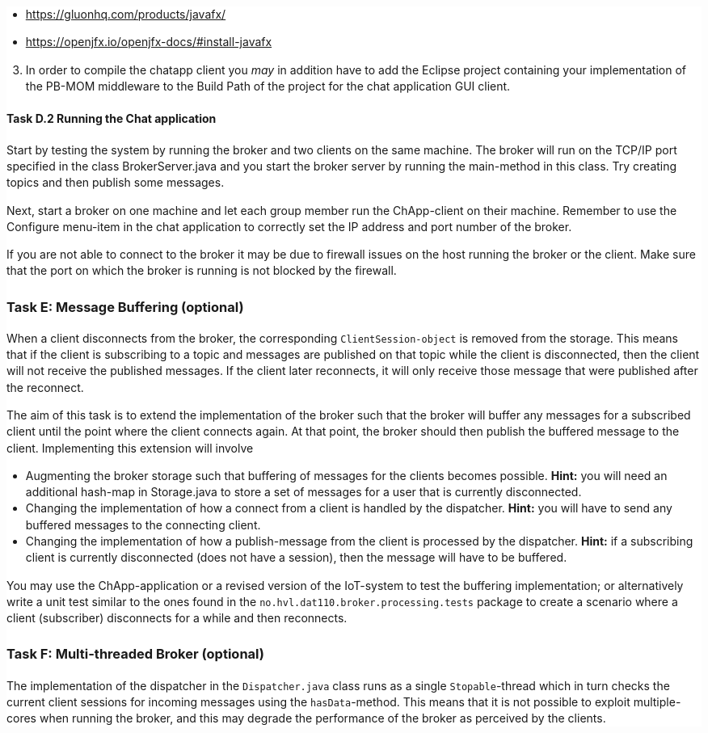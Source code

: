 - https://gluonhq.com/products/javafx/  

- https://openjfx.io/openjfx-docs/#install-javafx

3. In order to compile the chatapp client you *may* in addition have to add the Eclipse project containing your implementation of the PB-MOM middleware to the Build Path of the project for the chat application GUI client.

#### Task D.2 Running the Chat application

Start by testing the system by running the broker and two clients on the same machine. The broker will run on the TCP/IP port specified in the class BrokerServer.java and you start the broker server by running the main-method in this class. Try creating topics and then publish some messages.

Next, start a broker on one machine and let each group member run the ChApp-client on their machine. Remember to use the Configure menu-item in the chat application to correctly set the IP address and port number of the broker.

If you are not able to connect to the broker it may be due to firewall issues on the host running the broker or the client. Make sure that the port on which the broker is running is not blocked by the firewall.

### Task E: Message Buffering (optional)

When a client disconnects from the broker, the corresponding `ClientSession-object` is removed from the storage. This means that if the client is subscribing to a topic and messages are published on that topic while the client is disconnected, then the client will not receive the published messages. If the client later reconnects, it will only receive those message that were published after the reconnect.

The aim of this task is to extend the implementation of the broker such that the broker will buffer any messages for a subscribed client until the point where the client connects again. At that point, the broker should then publish the buffered message to the client. Implementing this extension will involve  

- Augmenting the broker storage such that buffering of messages for the clients becomes possible. **Hint:** you will need an additional hash-map in Storage.java to store a set of messages for a user that is currently disconnected.
- Changing the implementation of how a connect from a client is handled by the dispatcher. **Hint:** you will have to send any buffered messages to the connecting client.  
- Changing the implementation of how a publish-message from the client is processed by the dispatcher. **Hint:** if a subscribing client is currently disconnected (does not have a session), then the message will have to be buffered.

You may use the ChApp-application or a revised version of the IoT-system to test the buffering implementation; or alternatively write a unit test similar to the ones found in the `no.hvl.dat110.broker.processing.tests` package to create a scenario where a client (subscriber) disconnects for a while and then reconnects.

### Task F: Multi-threaded Broker (optional)

The implementation of the dispatcher in the `Dispatcher.java` class runs as a single `Stopable`-thread which in turn checks the current client sessions for incoming messages using the `hasData`-method. This means that it is not possible to exploit multiple-cores when running the broker, and this may degrade the performance of the broker as perceived by the clients.
